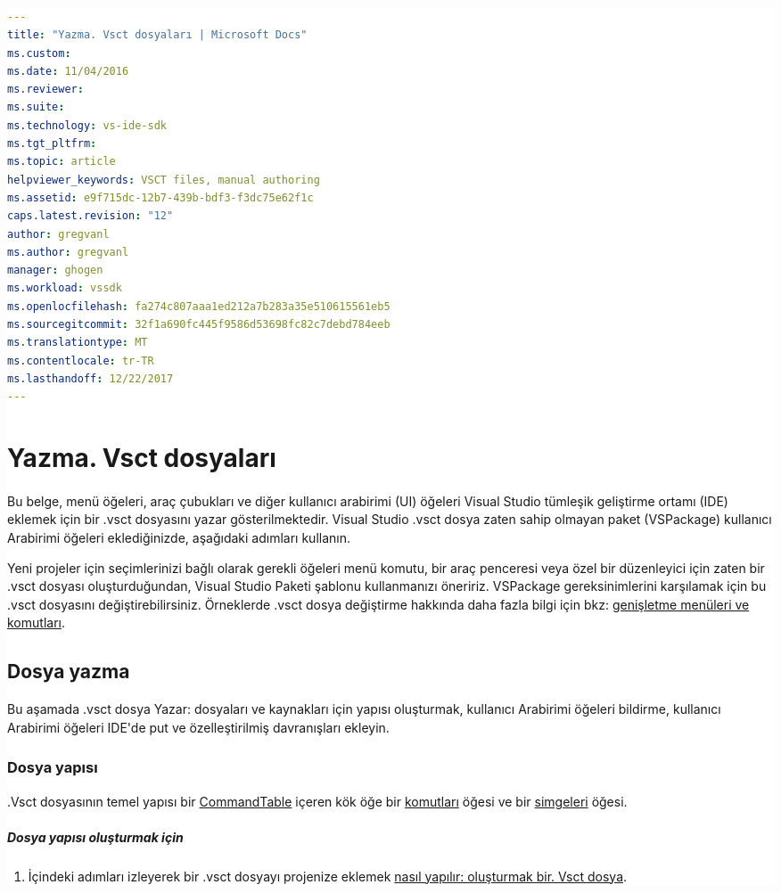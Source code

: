 ```yaml
---
title: "Yazma. Vsct dosyaları | Microsoft Docs"
ms.custom: 
ms.date: 11/04/2016
ms.reviewer: 
ms.suite: 
ms.technology: vs-ide-sdk
ms.tgt_pltfrm: 
ms.topic: article
helpviewer_keywords: VSCT files, manual authoring
ms.assetid: e9f715dc-12b7-439b-bdf3-f3dc75e62f1c
caps.latest.revision: "12"
author: gregvanl
ms.author: gregvanl
manager: ghogen
ms.workload: vssdk
ms.openlocfilehash: fa274c807aaa1ed212a7b283a35e510615561eb5
ms.sourcegitcommit: 32f1a690fc445f9586d53698fc82c7debd784eeb
ms.translationtype: MT
ms.contentlocale: tr-TR
ms.lasthandoff: 12/22/2017
---
```

# <a name="authoring-vsct-files"></a>Yazma. Vsct dosyaları
Bu belge, menü öğeleri, araç çubukları ve diğer kullanıcı arabirimi (UI) öğeleri Visual Studio tümleşik geliştirme ortamı (IDE) eklemek için bir .vsct dosyasını yazar gösterilmektedir. Visual Studio .vsct dosya zaten sahip olmayan paket (VSPackage) kullanıcı Arabirimi öğeleri eklediğinizde, aşağıdaki adımları kullanın.  
  
 Yeni projeler için seçimlerinizi bağlı olarak gerekli öğeleri menü komutu, bir araç penceresi veya özel bir düzenleyici için zaten bir .vsct dosyası oluşturduğundan, Visual Studio Paketi şablonu kullanmanızı öneririz. VSPackage gereksinimlerini karşılamak için bu .vsct dosyasını değiştirebilirsiniz. Örneklerde .vsct dosya değiştirme hakkında daha fazla bilgi için bkz: [genişletme menüleri ve komutları](../../extensibility/extending-menus-and-commands.md).  
  
## <a name="authoring-the-file"></a>Dosya yazma  
 Bu aşamada .vsct dosya Yazar: dosyaları ve kaynakları için yapısı oluşturmak, kullanıcı Arabirimi öğeleri bildirme, kullanıcı Arabirimi öğeleri IDE'de put ve özelleştirilmiş davranışları ekleyin.  
  
### <a name="file-structure"></a>Dosya yapısı  
 .Vsct dosyasının temel yapısı bir [CommandTable](../../extensibility/commandtable-element.md) içeren kök öğe bir [komutları](../../extensibility/commands-element.md) öğesi ve bir [simgeleri](../../extensibility/symbols-element.md) öğesi.  
  
##### <a name="to-create-the-file-structure"></a>Dosya yapısı oluşturmak için  
  
1.  İçindeki adımları izleyerek bir .vsct dosyayı projenize eklemek [nasıl yapılır: oluşturmak bir. Vsct dosya](../../extensibility/internals/how-to-create-a-dot-vsct-file.md).  
  